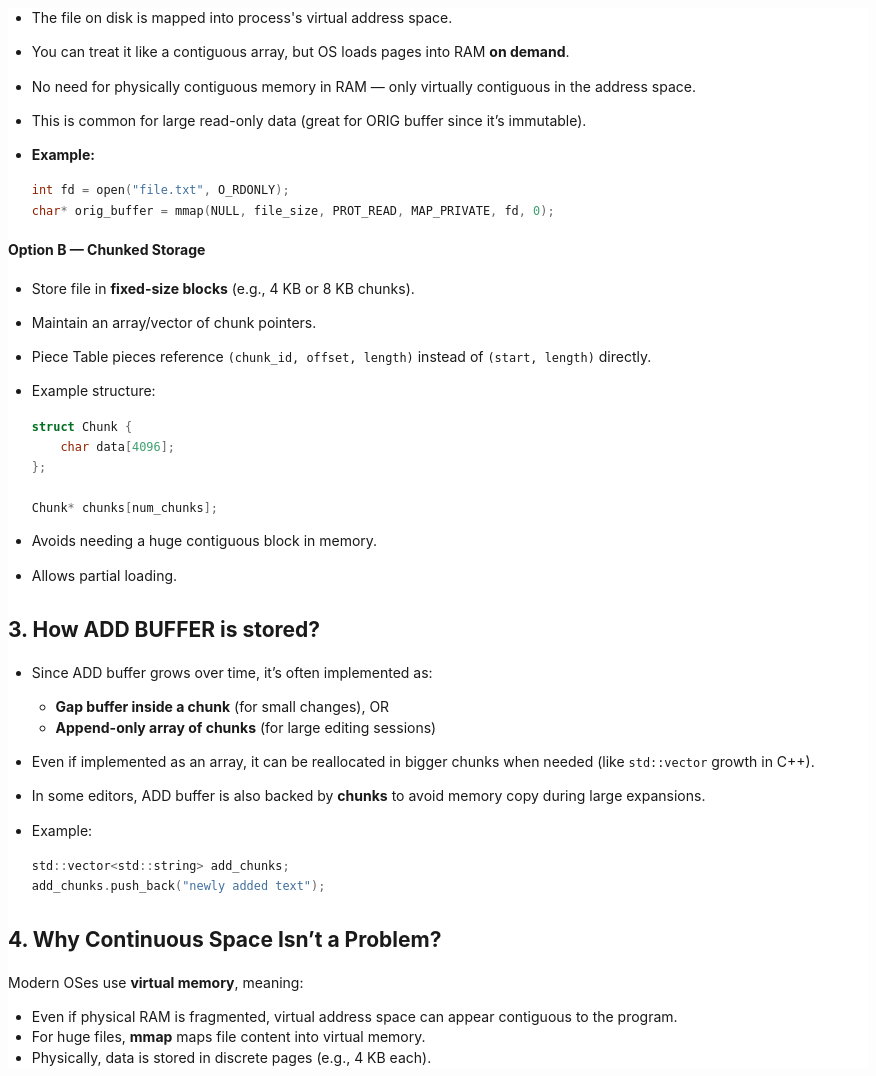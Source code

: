 * The file on disk is mapped into process's virtual address space.
* You can treat it like a contiguous array, but OS loads pages into RAM **on demand**.
* No need for physically contiguous memory in RAM — only virtually contiguous in the address space.
* This is common for large read-only data (great for ORIG buffer since it’s immutable).
* **Example:**

  ```c
  int fd = open("file.txt", O_RDONLY);
  char* orig_buffer = mmap(NULL, file_size, PROT_READ, MAP_PRIVATE, fd, 0);
  ```

#### **Option B — Chunked Storage**

* Store file in **fixed-size blocks** (e.g., 4 KB or 8 KB chunks).
* Maintain an array/vector of chunk pointers.
* Piece Table pieces reference `(chunk_id, offset, length)` instead of `(start, length)` directly.
* Example structure:

  ```c
  struct Chunk {
      char data[4096];
  };

  Chunk* chunks[num_chunks];
  ```
* Avoids needing a huge contiguous block in memory.
* Allows partial loading.


## **3. How ADD BUFFER is stored?**

* Since ADD buffer grows over time, it’s often implemented as:

  * **Gap buffer inside a chunk** (for small changes), OR
  * **Append-only array of chunks** (for large editing sessions)
* Even if implemented as an array, it can be reallocated in bigger chunks when needed (like `std::vector` growth in C++).
* In some editors, ADD buffer is also backed by **chunks** to avoid memory copy during large expansions.

* Example:

  ```c
  std::vector<std::string> add_chunks;
  add_chunks.push_back("newly added text");
  ```


## **4. Why Continuous Space Isn’t a Problem?**

Modern OSes use **virtual memory**, meaning:

* Even if physical RAM is fragmented, virtual address space can appear contiguous to the program.
* For huge files, **mmap** maps file content into virtual memory.
* Physically, data is stored in discrete pages (e.g., 4 KB each).

